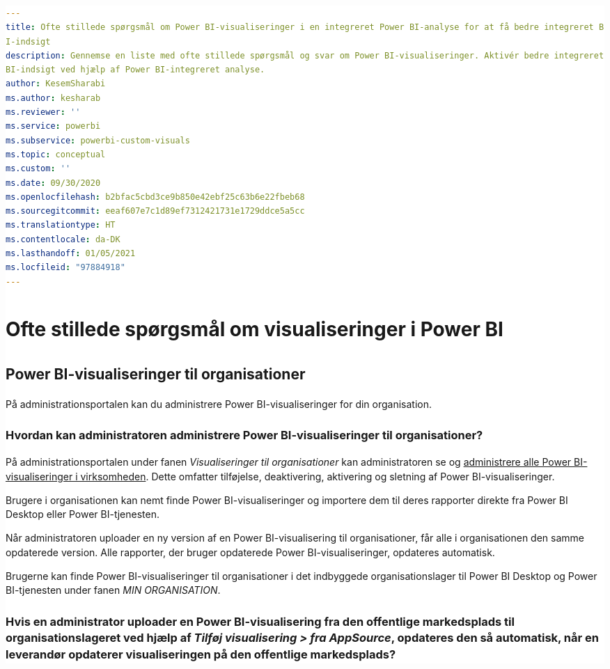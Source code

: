 ```yaml
---
title: Ofte stillede spørgsmål om Power BI-visualiseringer i en integreret Power BI-analyse for at få bedre integreret BI-indsigt
description: Gennemse en liste med ofte stillede spørgsmål og svar om Power BI-visualiseringer. Aktivér bedre integreret BI-indsigt ved hjælp af Power BI-integreret analyse.
author: KesemSharabi
ms.author: kesharab
ms.reviewer: ''
ms.service: powerbi
ms.subservice: powerbi-custom-visuals
ms.topic: conceptual
ms.custom: ''
ms.date: 09/30/2020
ms.openlocfilehash: b2bfac5cbd3ce9b850e42ebf25c63b6e22fbeb68
ms.sourcegitcommit: eeaf607e7c1d89ef7312421731e1729ddce5a5cc
ms.translationtype: HT
ms.contentlocale: da-DK
ms.lasthandoff: 01/05/2021
ms.locfileid: "97884918"
---
```

# <a name="power-bi-visuals-faq"></a>Ofte stillede spørgsmål om visualiseringer i Power BI

## <a name="organizational-power-bi-visuals"></a>Power BI-visualiseringer til organisationer

På administrationsportalen kan du administrere Power BI-visualiseringer for din organisation.

### <a name="how-can-the-admin-manage-organizational-power-bi-visuals"></a>Hvordan kan administratoren administrere Power BI-visualiseringer til organisationer?

På administrationsportalen under fanen *Visualiseringer til organisationer* kan administratoren se og [administrere alle Power BI-visualiseringer i virksomheden](../../admin/organizational-visuals.md#organizational-visuals). Dette omfatter tilføjelse, deaktivering, aktivering og sletning af Power BI-visualiseringer.

Brugere i organisationen kan nemt finde Power BI-visualiseringer og importere dem til deres rapporter direkte fra Power BI Desktop eller Power BI-tjenesten.

Når administratoren uploader en ny version af en Power BI-visualisering til organisationer, får alle i organisationen den samme opdaterede version. Alle rapporter, der bruger opdaterede Power BI-visualiseringer, opdateres automatisk.

Brugerne kan finde Power BI-visualiseringer til organisationer i det indbyggede organisationslager til Power BI Desktop og Power BI-tjenesten under fanen *MIN ORGANISATION*. 

### <a name="if-an-admin-uploads-a-power-bi-visual-from-the-public-marketplace-to-the-organization-store-using-add-visual--from-appsource-is-it-automatically-updated-once-a-vendor-updates-the-visual-in-the-public-marketplace"></a>Hvis en administrator uploader en Power BI-visualisering fra den offentlige markedsplads til organisationslageret ved hjælp af *Tilføj visualisering > fra AppSource*, opdateres den så automatisk, når en leverandør opdaterer visualiseringen på den offentlige markedsplads?
